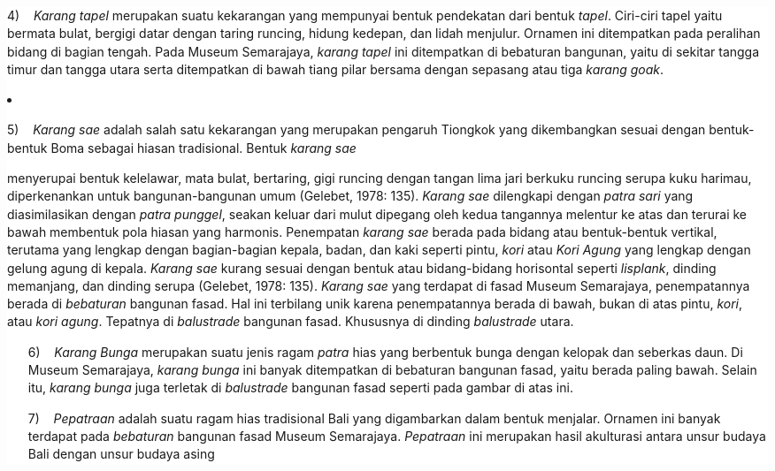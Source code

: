 <p><span class="font1">4)</span><span class="font1" style="font-style:italic;"> &nbsp;&nbsp;&nbsp;Karang tapel</span><span class="font1"> merupakan suatu kekarangan yang mempunyai bentuk pendekatan dari bentuk </span><span class="font1" style="font-style:italic;">tapel</span><span class="font1">. Ciri-ciri tapel yaitu bermata bulat, bergigi datar dengan taring runcing, hidung kedepan, dan lidah menjulur. Ornamen ini ditempatkan pada peralihan bidang di bagian tengah. Pada Museum Semarajaya, </span><span class="font1" style="font-style:italic;">karang tapel</span><span class="font1"> ini ditempatkan di bebaturan bangunan, yaitu di sekitar tangga timur dan tangga utara serta ditempatkan di bawah tiang pilar bersama dengan sepasang atau tiga </span><span class="font1" style="font-style:italic;">karang goak</span><span class="font1">.</span></p></li>
<li>
<p><span class="font1">5)</span><span class="font1" style="font-style:italic;"> &nbsp;&nbsp;&nbsp;Karang sae</span><span class="font1"> adalah salah satu kekarangan yang merupakan pengaruh Tiongkok yang dikembangkan sesuai dengan bentuk-bentuk Boma sebagai hiasan tradisional. Bentuk </span><span class="font1" style="font-style:italic;">karang sae</span></p></li></ul>
<p><span class="font1">menyerupai bentuk kelelawar, mata bulat, bertaring, gigi runcing dengan tangan lima jari berkuku runcing serupa kuku harimau, diperkenankan untuk bangunan-bangunan umum (Gelebet, 1978: 135). </span><span class="font1" style="font-style:italic;">Karang sae </span><span class="font1">dilengkapi dengan </span><span class="font1" style="font-style:italic;">patra sari</span><span class="font1"> yang diasimilasikan dengan </span><span class="font1" style="font-style:italic;">patra punggel</span><span class="font1">, seakan keluar dari mulut dipegang oleh kedua tangannya melentur ke atas dan terurai ke bawah membentuk pola hiasan yang harmonis. Penempatan </span><span class="font1" style="font-style:italic;">karang sae </span><span class="font1">berada pada bidang atau bentuk-bentuk vertikal, terutama yang lengkap dengan bagian-bagian kepala, badan, dan kaki seperti pintu, </span><span class="font1" style="font-style:italic;">kori</span><span class="font1"> atau </span><span class="font1" style="font-style:italic;">Kori Agung</span><span class="font1"> yang lengkap dengan gelung agung di kepala. </span><span class="font1" style="font-style:italic;">Karang sae</span><span class="font1"> kurang sesuai dengan bentuk atau bidang-bidang horisontal seperti </span><span class="font1" style="font-style:italic;">lisplank</span><span class="font1">, dinding memanjang, dan dinding serupa (Gelebet, 1978: 135). </span><span class="font1" style="font-style:italic;">Karang sae </span><span class="font1">yang terdapat di fasad Museum Semarajaya, penempatannya berada di </span><span class="font1" style="font-style:italic;">bebaturan</span><span class="font1"> bangunan fasad. Hal ini terbilang unik karena penempatannya berada di bawah, bukan di atas pintu, </span><span class="font1" style="font-style:italic;">kori</span><span class="font1">, atau </span><span class="font1" style="font-style:italic;">kori agung</span><span class="font1">. Tepatnya di </span><span class="font1" style="font-style:italic;">balustrade </span><span class="font1">bangunan fasad. Khususnya di dinding </span><span class="font1" style="font-style:italic;">balustrade</span><span class="font1"> utara.</span></p>
<ul style="list-style:none;"><li>
<p><span class="font1">6)</span><span class="font1" style="font-style:italic;"> &nbsp;&nbsp;&nbsp;Karang Bunga</span><span class="font1"> merupakan suatu jenis ragam </span><span class="font1" style="font-style:italic;">patra</span><span class="font1"> hias yang berbentuk bunga dengan kelopak dan seberkas daun. Di Museum Semarajaya, </span><span class="font1" style="font-style:italic;">karang bunga</span><span class="font1"> ini banyak ditempatkan di bebaturan bangunan fasad, yaitu berada paling bawah. Selain itu, </span><span class="font1" style="font-style:italic;">karang bunga</span><span class="font1"> juga terletak di </span><span class="font1" style="font-style:italic;">balustrade</span><span class="font1"> bangunan fasad seperti pada gambar di atas ini.</span></p></li>
<li>
<p><span class="font1">7)</span><span class="font1" style="font-style:italic;"> &nbsp;&nbsp;&nbsp;Pepatraan</span><span class="font1"> adalah suatu ragam hias tradisional Bali yang digambarkan dalam bentuk menjalar. Ornamen ini banyak terdapat pada </span><span class="font1" style="font-style:italic;">bebaturan</span><span class="font1"> bangunan fasad Museum Semarajaya. </span><span class="font1" style="font-style:italic;">Pepatraan</span><span class="font1"> ini merupakan hasil akulturasi antara unsur budaya Bali dengan unsur budaya asing</span></p></li></ul>